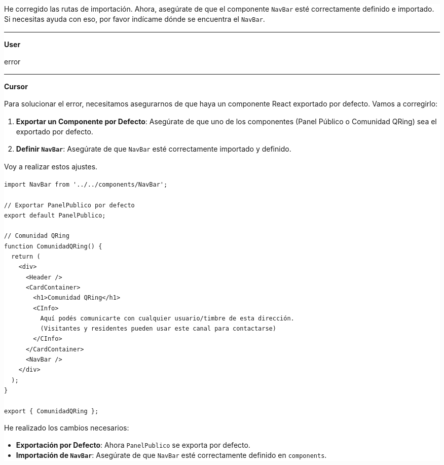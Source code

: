 
He corregido las rutas de importación. Ahora, asegúrate de que el componente `NavBar` esté correctamente definido e importado. Si necesitas ayuda con eso, por favor indícame dónde se encuentra el `NavBar`.

---

**User**

error

---

**Cursor**

Para solucionar el error, necesitamos asegurarnos de que haya un componente React exportado por defecto. Vamos a corregirlo:

1. **Exportar un Componente por Defecto**: Asegúrate de que uno de los componentes (Panel Público o Comunidad QRing) sea el exportado por defecto.

2. **Definir `NavBar`**: Asegúrate de que `NavBar` esté correctamente importado y definido.

Voy a realizar estos ajustes.

```typescriptreact
import NavBar from '../../components/NavBar';

// Exportar PanelPublico por defecto
export default PanelPublico;

// Comunidad QRing
function ComunidadQRing() {
  return (
    <div>
      <Header />
      <CardContainer>
        <h1>Comunidad QRing</h1>
        <CInfo>
          Aquí podés comunicarte con cualquier usuario/timbre de esta dirección.
          (Visitantes y residentes pueden usar este canal para contactarse)
        </CInfo>
      </CardContainer>
      <NavBar />
    </div>
  );
}

export { ComunidadQRing };
```

He realizado los cambios necesarios:

- **Exportación por Defecto**: Ahora `PanelPublico` se exporta por defecto.
- **Importación de `NavBar`**: Asegúrate de que `NavBar` esté correctamente definido en `components`.

